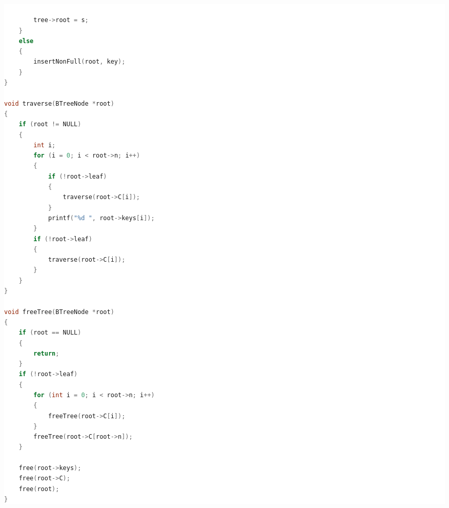 ```C

        tree->root = s;
    }
    else
    {
        insertNonFull(root, key);
    }
}

void traverse(BTreeNode *root)
{
    if (root != NULL)
    {
        int i;
        for (i = 0; i < root->n; i++)
        {
            if (!root->leaf)
            {
                traverse(root->C[i]);
            }
            printf("%d ", root->keys[i]);
        }
        if (!root->leaf)
        {
            traverse(root->C[i]);
        }
    }
}

void freeTree(BTreeNode *root)
{
    if (root == NULL)
    {
        return;
    }
    if (!root->leaf)
    {
        for (int i = 0; i < root->n; i++)
        {
            freeTree(root->C[i]);
        }
        freeTree(root->C[root->n]);
    }

    free(root->keys);
    free(root->C);
    free(root);
}

```
